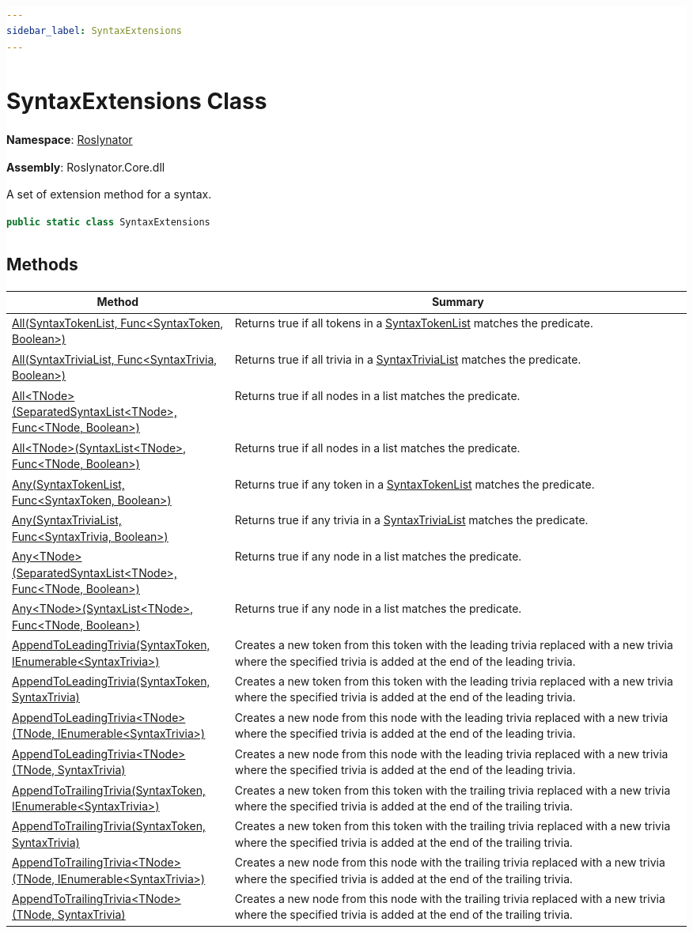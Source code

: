 ```yaml
---
sidebar_label: SyntaxExtensions
---
```


# SyntaxExtensions Class

**Namespace**: [Roslynator](../index.md)

**Assembly**: Roslynator\.Core\.dll

  
A set of extension method for a syntax\.

```csharp
public static class SyntaxExtensions
```

## Methods

| Method | Summary |
| ------ | ------- |
| [All(SyntaxTokenList, Func&lt;SyntaxToken, Boolean&gt;)](All/index.md#Roslynator_SyntaxExtensions_All_Microsoft_CodeAnalysis_SyntaxTokenList_System_Func_Microsoft_CodeAnalysis_SyntaxToken_System_Boolean__) | Returns true if all tokens in a [SyntaxTokenList](https://docs.microsoft.com/en-us/dotnet/api/microsoft.codeanalysis.syntaxtokenlist) matches the predicate\. |
| [All(SyntaxTriviaList, Func&lt;SyntaxTrivia, Boolean&gt;)](All/index.md#Roslynator_SyntaxExtensions_All_Microsoft_CodeAnalysis_SyntaxTriviaList_System_Func_Microsoft_CodeAnalysis_SyntaxTrivia_System_Boolean__) | Returns true if all trivia in a [SyntaxTriviaList](https://docs.microsoft.com/en-us/dotnet/api/microsoft.codeanalysis.syntaxtrivialist) matches the predicate\. |
| [All&lt;TNode&gt;(SeparatedSyntaxList&lt;TNode&gt;, Func&lt;TNode, Boolean&gt;)](All/index.md#Roslynator_SyntaxExtensions_All__1_Microsoft_CodeAnalysis_SeparatedSyntaxList___0__System_Func___0_System_Boolean__) | Returns true if all nodes in a list matches the predicate\. |
| [All&lt;TNode&gt;(SyntaxList&lt;TNode&gt;, Func&lt;TNode, Boolean&gt;)](All/index.md#Roslynator_SyntaxExtensions_All__1_Microsoft_CodeAnalysis_SyntaxList___0__System_Func___0_System_Boolean__) | Returns true if all nodes in a list matches the predicate\. |
| [Any(SyntaxTokenList, Func&lt;SyntaxToken, Boolean&gt;)](Any/index.md#Roslynator_SyntaxExtensions_Any_Microsoft_CodeAnalysis_SyntaxTokenList_System_Func_Microsoft_CodeAnalysis_SyntaxToken_System_Boolean__) | Returns true if any token in a [SyntaxTokenList](https://docs.microsoft.com/en-us/dotnet/api/microsoft.codeanalysis.syntaxtokenlist) matches the predicate\. |
| [Any(SyntaxTriviaList, Func&lt;SyntaxTrivia, Boolean&gt;)](Any/index.md#Roslynator_SyntaxExtensions_Any_Microsoft_CodeAnalysis_SyntaxTriviaList_System_Func_Microsoft_CodeAnalysis_SyntaxTrivia_System_Boolean__) | Returns true if any trivia in a [SyntaxTriviaList](https://docs.microsoft.com/en-us/dotnet/api/microsoft.codeanalysis.syntaxtrivialist) matches the predicate\. |
| [Any&lt;TNode&gt;(SeparatedSyntaxList&lt;TNode&gt;, Func&lt;TNode, Boolean&gt;)](Any/index.md#Roslynator_SyntaxExtensions_Any__1_Microsoft_CodeAnalysis_SeparatedSyntaxList___0__System_Func___0_System_Boolean__) | Returns true if any node in a list matches the predicate\. |
| [Any&lt;TNode&gt;(SyntaxList&lt;TNode&gt;, Func&lt;TNode, Boolean&gt;)](Any/index.md#Roslynator_SyntaxExtensions_Any__1_Microsoft_CodeAnalysis_SyntaxList___0__System_Func___0_System_Boolean__) | Returns true if any node in a list matches the predicate\. |
| [AppendToLeadingTrivia(SyntaxToken, IEnumerable&lt;SyntaxTrivia&gt;)](AppendToLeadingTrivia/index.md#Roslynator_SyntaxExtensions_AppendToLeadingTrivia_Microsoft_CodeAnalysis_SyntaxToken_System_Collections_Generic_IEnumerable_Microsoft_CodeAnalysis_SyntaxTrivia__) | Creates a new token from this token with the leading trivia replaced with a new trivia where the specified trivia is added at the end of the leading trivia\. |
| [AppendToLeadingTrivia(SyntaxToken, SyntaxTrivia)](AppendToLeadingTrivia/index.md#Roslynator_SyntaxExtensions_AppendToLeadingTrivia_Microsoft_CodeAnalysis_SyntaxToken_Microsoft_CodeAnalysis_SyntaxTrivia_) | Creates a new token from this token with the leading trivia replaced with a new trivia where the specified trivia is added at the end of the leading trivia\. |
| [AppendToLeadingTrivia&lt;TNode&gt;(TNode, IEnumerable&lt;SyntaxTrivia&gt;)](AppendToLeadingTrivia/index.md#Roslynator_SyntaxExtensions_AppendToLeadingTrivia__1___0_System_Collections_Generic_IEnumerable_Microsoft_CodeAnalysis_SyntaxTrivia__) | Creates a new node from this node with the leading trivia replaced with a new trivia where the specified trivia is added at the end of the leading trivia\. |
| [AppendToLeadingTrivia&lt;TNode&gt;(TNode, SyntaxTrivia)](AppendToLeadingTrivia/index.md#Roslynator_SyntaxExtensions_AppendToLeadingTrivia__1___0_Microsoft_CodeAnalysis_SyntaxTrivia_) | Creates a new node from this node with the leading trivia replaced with a new trivia where the specified trivia is added at the end of the leading trivia\. |
| [AppendToTrailingTrivia(SyntaxToken, IEnumerable&lt;SyntaxTrivia&gt;)](AppendToTrailingTrivia/index.md#Roslynator_SyntaxExtensions_AppendToTrailingTrivia_Microsoft_CodeAnalysis_SyntaxToken_System_Collections_Generic_IEnumerable_Microsoft_CodeAnalysis_SyntaxTrivia__) | Creates a new token from this token with the trailing trivia replaced with a new trivia where the specified trivia is added at the end of the trailing trivia\. |
| [AppendToTrailingTrivia(SyntaxToken, SyntaxTrivia)](AppendToTrailingTrivia/index.md#Roslynator_SyntaxExtensions_AppendToTrailingTrivia_Microsoft_CodeAnalysis_SyntaxToken_Microsoft_CodeAnalysis_SyntaxTrivia_) | Creates a new token from this token with the trailing trivia replaced with a new trivia where the specified trivia is added at the end of the trailing trivia\. |
| [AppendToTrailingTrivia&lt;TNode&gt;(TNode, IEnumerable&lt;SyntaxTrivia&gt;)](AppendToTrailingTrivia/index.md#Roslynator_SyntaxExtensions_AppendToTrailingTrivia__1___0_System_Collections_Generic_IEnumerable_Microsoft_CodeAnalysis_SyntaxTrivia__) | Creates a new node from this node with the trailing trivia replaced with a new trivia where the specified trivia is added at the end of the trailing trivia\. |
| [AppendToTrailingTrivia&lt;TNode&gt;(TNode, SyntaxTrivia)](AppendToTrailingTrivia/index.md#Roslynator_SyntaxExtensions_AppendToTrailingTrivia__1___0_Microsoft_CodeAnalysis_SyntaxTrivia_) | Creates a new node from this node with the trailing trivia replaced with a new trivia where the specified trivia is added at the end of the trailing trivia\. |